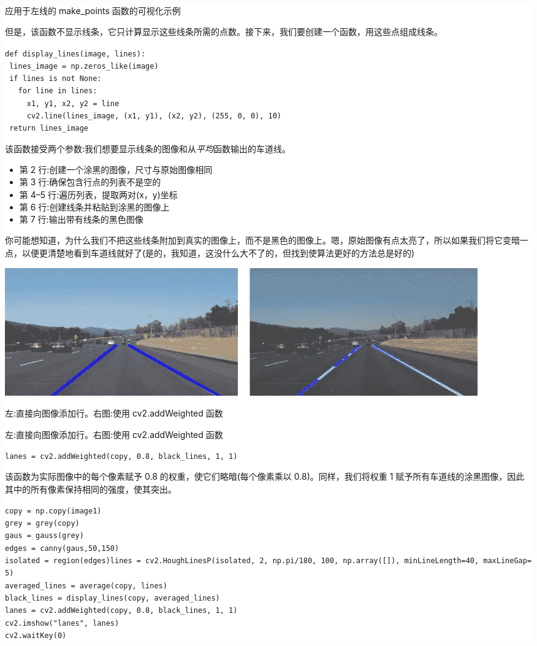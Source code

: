 应用于左线的 make_points 函数的可视化示例

但是，该函数不显示线条，它只计算显示这些线条所需的点数。接下来，我们要创建一个函数，用这些点组成线条。

```
def display_lines(image, lines):
 lines_image = np.zeros_like(image)
 if lines is not None:
   for line in lines:
     x1, y1, x2, y2 = line
     cv2.line(lines_image, (x1, y1), (x2, y2), (255, 0, 0), 10)
 return lines_image
```

该函数接受两个参数:我们想要显示线条的图像和从*平均*函数输出的车道线。

*   第 2 行:创建一个涂黑的图像，尺寸与原始图像相同
*   第 3 行:确保包含行点的列表不是空的
*   第 4–5 行:遍历列表，提取两对(x，y)坐标
*   第 6 行:创建线条并粘贴到涂黑的图像上
*   第 7 行:输出带有线条的黑色图像

你可能想知道，为什么我们不把这些线条附加到真实的图像上，而不是黑色的图像上。嗯，原始图像有点太亮了，所以如果我们将它变暗一点，以便更清楚地看到车道线就好了(是的，我知道，这没什么大不了的，但找到使算法更好的方法总是好的)

![](img/f3cd45c3f919668ded02e30466b5911f.png)

左:直接向图像添加行。右图:使用 cv2.addWeighted 函数

左:直接向图像添加行。右图:使用 cv2.addWeighted 函数

```
lanes = cv2.addWeighted(copy, 0.8, black_lines, 1, 1)
```

该函数为实际图像中的每个像素赋予 0.8 的权重，使它们略暗(每个像素乘以 0.8)。同样，我们将权重 1 赋予所有车道线的涂黑图像，因此其中的所有像素保持相同的强度，使其突出。

```
copy = np.copy(image1)
grey = grey(copy)
gaus = gauss(grey)
edges = canny(gaus,50,150)
isolated = region(edges)lines = cv2.HoughLinesP(isolated, 2, np.pi/180, 100, np.array([]), minLineLength=40, maxLineGap=5)
averaged_lines = average(copy, lines)
black_lines = display_lines(copy, averaged_lines)
lanes = cv2.addWeighted(copy, 0.8, black_lines, 1, 1)
cv2.imshow("lanes", lanes)
cv2.waitKey(0)
```
